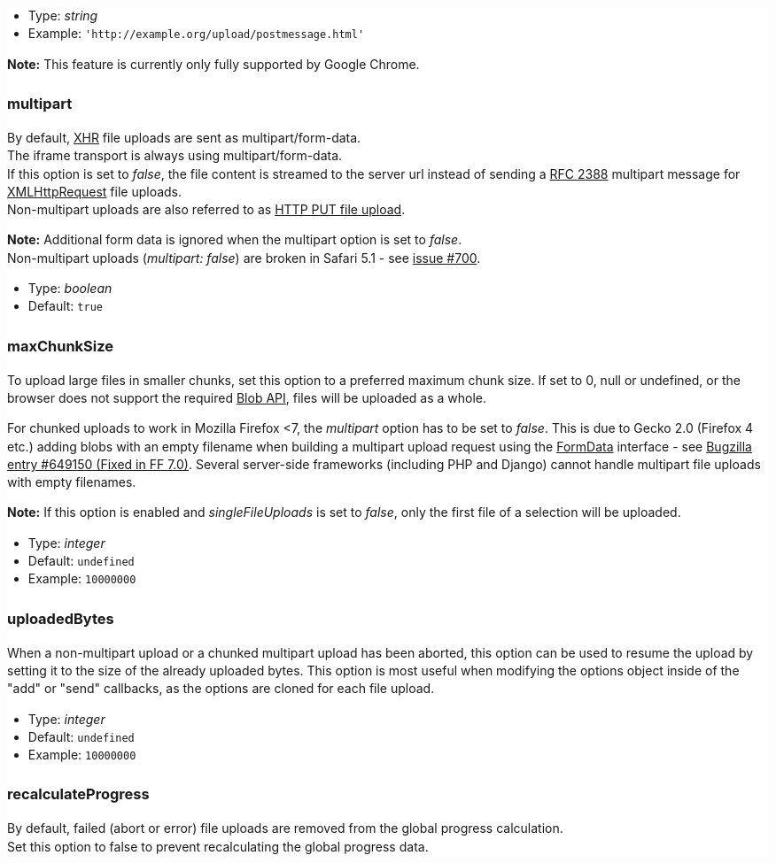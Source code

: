 * Type: *string*
* Example: `'http://example.org/upload/postmessage.html'`

**Note:** This feature is currently only fully supported by Google Chrome.

### multipart
By default, [XHR](https://developer.mozilla.org/en/xmlhttprequest) file uploads are sent as multipart/form-data.  
The iframe transport is always using multipart/form-data.  
If this option is set to *false*, the file content is streamed to the server url instead of sending a [RFC 2388](http://www.ietf.org/rfc/rfc2388.txt) multipart message for [XMLHttpRequest](https://developer.mozilla.org/en/xmlhttprequest) file uploads.   
Non-multipart uploads are also referred to as [HTTP PUT file upload](http://de.php.net/manual/en/features.file-upload.put-method.php).  

**Note:** Additional form data is ignored when the multipart option is set to *false*.  
Non-multipart uploads (*multipart: false*) are broken in Safari 5.1 - see [issue #700](https://github.com/blueimp/jQuery-File-Upload/issues/700).

* Type: *boolean*
* Default: `true`

### maxChunkSize
To upload large files in smaller chunks, set this option to a preferred maximum chunk size. If set to 0, null or undefined, or the browser does not support the required [Blob API](https://developer.mozilla.org/en/DOM/Blob), files will be uploaded as a whole.

For chunked uploads to work in Mozilla Firefox <7, the *multipart* option has to be set to *false*. This is due to Gecko 2.0 (Firefox 4 etc.) adding blobs with an empty filename when building a multipart upload request using the [FormData](https://developer.mozilla.org/en/XMLHttpRequest/FormData) interface - see [Bugzilla entry #649150 (Fixed in FF 7.0)](https://bugzilla.mozilla.org/show_bug.cgi?id=649150). Several server-side frameworks (including PHP and Django) cannot handle multipart file uploads with empty filenames.

**Note:** If this option is enabled and *singleFileUploads* is set to *false*, only the first file of a selection will be uploaded.

* Type: *integer*
* Default: `undefined`
* Example: `10000000`

### uploadedBytes
When a non-multipart upload or a chunked multipart upload has been aborted, this option can be used to resume the upload by setting it to the size of the already uploaded bytes. This option is most useful when modifying the options object inside of the "add" or "send" callbacks, as the options are cloned for each file upload.

* Type: *integer*
* Default: `undefined`
* Example: `10000000`

### recalculateProgress
By default, failed (abort or error) file uploads are removed from the global progress calculation.  
Set this option to false to prevent recalculating the global progress data.
